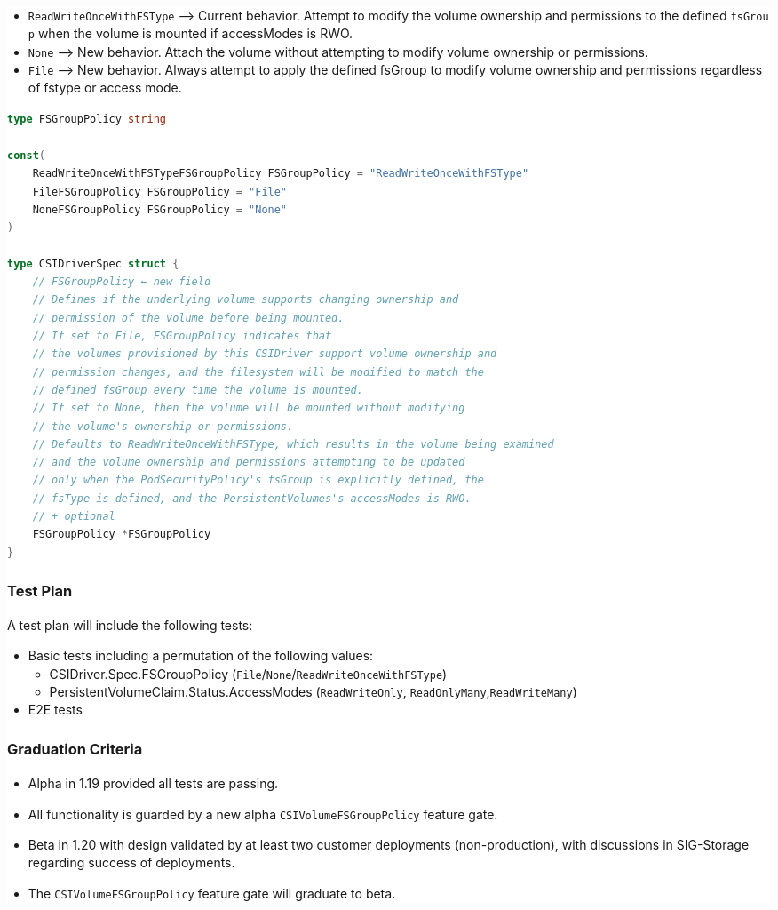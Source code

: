  - `ReadWriteOnceWithFSType` --> Current behavior. Attempt to modify the volume ownership and permissions to the defined `fsGroup` when the volume is mounted if accessModes is RWO.
 - `None` --> New behavior. Attach the volume without attempting to modify volume ownership or permissions.
 - `File` --> New behavior. Always attempt to apply the defined fsGroup to modify volume ownership and permissions regardless of fstype or access mode.

```go
type FSGroupPolicy string

const(
    ReadWriteOnceWithFSTypeFSGroupPolicy FSGroupPolicy = "ReadWriteOnceWithFSType"
    FileFSGroupPolicy FSGroupPolicy = "File"
    NoneFSGroupPolicy FSGroupPolicy = "None"
)

type CSIDriverSpec struct {
    // FSGroupPolicy ← new field
    // Defines if the underlying volume supports changing ownership and 
    // permission of the volume before being mounted. 
    // If set to File, FSGroupPolicy indicates that 
    // the volumes provisioned by this CSIDriver support volume ownership and 
    // permission changes, and the filesystem will be modified to match the 
    // defined fsGroup every time the volume is mounted.
    // If set to None, then the volume will be mounted without modifying
    // the volume's ownership or permissions.
    // Defaults to ReadWriteOnceWithFSType, which results in the volume being examined
    // and the volume ownership and permissions attempting to be updated
    // only when the PodSecurityPolicy's fsGroup is explicitly defined, the
    // fsType is defined, and the PersistentVolumes's accessModes is RWO.
    // + optional
    FSGroupPolicy *FSGroupPolicy
}
```
### Test Plan

A test plan will include the following tests:

* Basic tests including a permutation of the following values:
  - CSIDriver.Spec.FSGroupPolicy  (`File`/`None`/`ReadWriteOnceWithFSType`)
  - PersistentVolumeClaim.Status.AccessModes (`ReadWriteOnly`, `ReadOnlyMany`,`ReadWriteMany`)
* E2E tests

### Graduation Criteria

* Alpha in 1.19 provided all tests are passing.
* All functionality is guarded by a new alpha `CSIVolumeFSGroupPolicy` feature gate.

* Beta in 1.20 with design validated by at least two customer deployments
  (non-production), with discussions in SIG-Storage regarding success of
  deployments. 
* The `CSIVolumeFSGroupPolicy` feature gate will graduate to beta.
